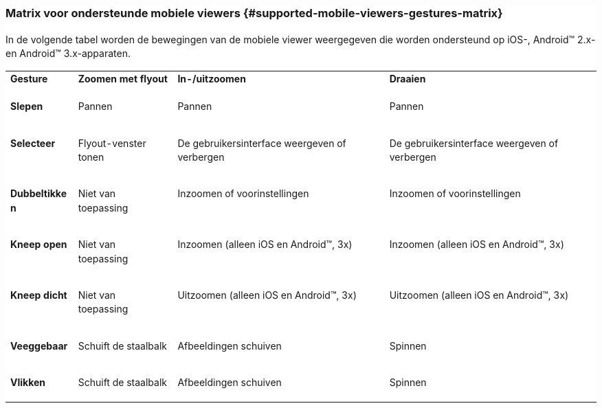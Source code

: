 ### Matrix voor ondersteunde mobiele viewers {#supported-mobile-viewers-gestures-matrix}

In de volgende tabel worden de bewegingen van de mobiele viewer weergegeven die worden ondersteund op iOS-, Android™ 2.x- en Android™ 3.x-apparaten.

<table>
 <tbody>
  <tr>
   <td><strong>Gesture</strong></td>
   <td><strong>Zoomen met flyout</strong></td>
   <td><strong>In-/uitzoomen</strong></td>
   <td><strong>Draaien</strong></td>
  </tr>
  <tr>
   <td><p><strong>Slepen</strong></p> </td>
   <td><p>Pannen</p> </td>
   <td><p>Pannen</p> </td>
   <td><p>Pannen</p> </td>
  </tr>
  <tr>
   <td><p><strong>Selecteer</strong></p> </td>
   <td><p>Flyout-venster tonen</p> </td>
   <td><p>De gebruikersinterface weergeven of verbergen</p> </td>
   <td><p>De gebruikersinterface weergeven of verbergen</p> </td>
  </tr>
  <tr>
   <td><p><strong>Dubbeltikken</strong></p> </td>
   <td><p>Niet van toepassing</p> </td>
   <td><p>Inzoomen of voorinstellingen</p> </td>
   <td><p>Inzoomen of voorinstellingen</p> </td>
  </tr>
  <tr>
   <td><p><strong>Kneep open</strong></p> </td>
   <td><p>Niet van toepassing</p> </td>
   <td><p>Inzoomen (alleen iOS en Android™, 3x)</p> </td>
   <td><p>Inzoomen (alleen iOS en Android™, 3x)</p> </td>
  </tr>
  <tr>
   <td><p><strong>Kneep dicht</strong></p> </td>
   <td><p>Niet van toepassing</p> </td>
   <td><p>Uitzoomen (alleen iOS en Android™, 3x)</p> </td>
   <td><p>Uitzoomen (alleen iOS en Android™, 3x)</p> </td>
  </tr>
  <tr>
   <td><p><strong>Veeggebaar</strong></p> </td>
   <td><p>Schuift de staalbalk</p> </td>
   <td><p>Afbeeldingen schuiven</p> </td>
   <td><p>Spinnen</p> </td>
  </tr>
  <tr>
   <td><p><strong>Vlikken</strong></p> </td>
   <td><p>Schuift de staalbalk</p> </td>
   <td><p>Afbeeldingen schuiven</p> </td>
   <td><p>Spinnen</p> </td>
  </tr>
 </tbody>
</table>
